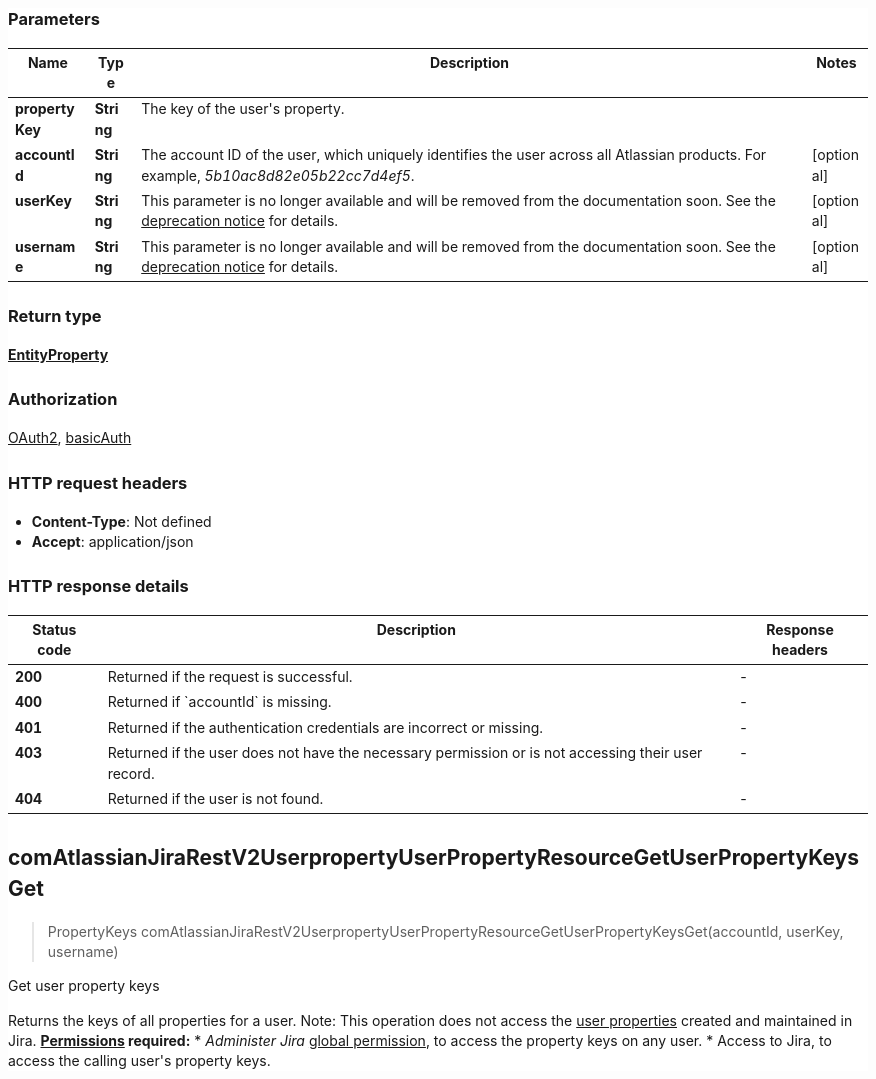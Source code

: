 ```java
```

### Parameters


Name | Type | Description  | Notes
------------- | ------------- | ------------- | -------------
 **propertyKey** | **String**| The key of the user&#39;s property. |
 **accountId** | **String**| The account ID of the user, which uniquely identifies the user across all Atlassian products. For example, *5b10ac8d82e05b22cc7d4ef5*. | [optional]
 **userKey** | **String**| This parameter is no longer available and will be removed from the documentation soon. See the [deprecation notice](https://developer.atlassian.com/cloud/jira/platform/deprecation-notice-user-privacy-api-migration-guide/) for details. | [optional]
 **username** | **String**| This parameter is no longer available and will be removed from the documentation soon. See the [deprecation notice](https://developer.atlassian.com/cloud/jira/platform/deprecation-notice-user-privacy-api-migration-guide/) for details. | [optional]

### Return type

[**EntityProperty**](EntityProperty.md)

### Authorization

[OAuth2](../README.md#OAuth2), [basicAuth](../README.md#basicAuth)

### HTTP request headers

- **Content-Type**: Not defined
- **Accept**: application/json

### HTTP response details
| Status code | Description | Response headers |
|-------------|-------------|------------------|
| **200** | Returned if the request is successful. |  -  |
| **400** | Returned if &#x60;accountId&#x60; is missing. |  -  |
| **401** | Returned if the authentication credentials are incorrect or missing. |  -  |
| **403** | Returned if the user does not have the necessary permission or is not accessing their user record. |  -  |
| **404** | Returned if the user is not found. |  -  |


## comAtlassianJiraRestV2UserpropertyUserPropertyResourceGetUserPropertyKeysGet

> PropertyKeys comAtlassianJiraRestV2UserpropertyUserPropertyResourceGetUserPropertyKeysGet(accountId, userKey, username)

Get user property keys

Returns the keys of all properties for a user.  Note: This operation does not access the [user properties](https://confluence.atlassian.com/x/8YxjL) created and maintained in Jira.  **[Permissions](#permissions) required:**   *  *Administer Jira* [global permission](https://confluence.atlassian.com/x/x4dKLg), to access the property keys on any user.  *  Access to Jira, to access the calling user&#39;s property keys.
